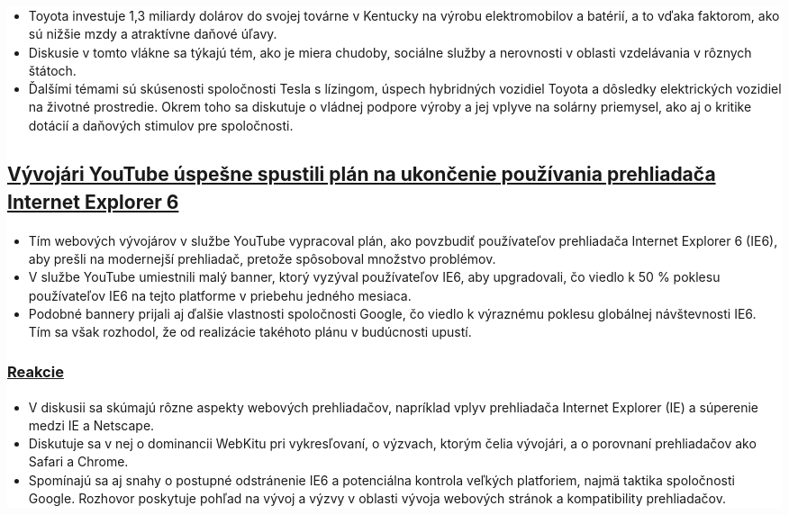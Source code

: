 - Toyota investuje 1,3 miliardy dolárov do svojej továrne v Kentucky na výrobu elektromobilov a batérií, a to vďaka faktorom, ako sú nižšie mzdy a atraktívne daňové úľavy.
- Diskusie v tomto vlákne sa týkajú tém, ako je miera chudoby, sociálne služby a nerovnosti v oblasti vzdelávania v rôznych štátoch.
- Ďalšími témami sú skúsenosti spoločnosti Tesla s lízingom, úspech hybridných vozidiel Toyota a dôsledky elektrických vozidiel na životné prostredie. Okrem toho sa diskutuje o vládnej podpore výroby a jej vplyve na solárny priemysel, ako aj o kritike dotácií a daňových stimulov pre spoločnosti.

## [Vývojári YouTube úspešne spustili plán na ukončenie používania prehliadača Internet Explorer 6](https://blog.chriszacharias.com/a-conspiracy-to-kill-ie6)

- Tím webových vývojárov v službe YouTube vypracoval plán, ako povzbudiť používateľov prehliadača Internet Explorer 6 (IE6), aby prešli na modernejší prehliadač, pretože spôsoboval množstvo problémov.
- V službe YouTube umiestnili malý banner, ktorý vyzýval používateľov IE6, aby upgradovali, čo viedlo k 50 % poklesu používateľov IE6 na tejto platforme v priebehu jedného mesiaca.
- Podobné bannery prijali aj ďalšie vlastnosti spoločnosti Google, čo viedlo k výraznému poklesu globálnej návštevnosti IE6. Tím sa však rozhodol, že od realizácie takéhoto plánu v budúcnosti upustí.

### [Reakcie](https://news.ycombinator.com/item?id=39294406)

- V diskusii sa skúmajú rôzne aspekty webových prehliadačov, napríklad vplyv prehliadača Internet Explorer (IE) a súperenie medzi IE a Netscape.
- Diskutuje sa v nej o dominancii WebKitu pri vykresľovaní, o výzvach, ktorým čelia vývojári, a o porovnaní prehliadačov ako Safari a Chrome.
- Spomínajú sa aj snahy o postupné odstránenie IE6 a potenciálna kontrola veľkých platforiem, najmä taktika spoločnosti Google. Rozhovor poskytuje pohľad na vývoj a výzvy v oblasti vývoja webových stránok a kompatibility prehliadačov.

<head>
  <meta property="og:title" content="Zomrel John Walker, zakladateľ spoločnosti Autodesk" />
  <meta property="og:type" content="website" />
  <meta property="og:image" content="https://og.cho.sh/api/og/?title=Zomrel%20John%20Walker%2C%20zakladate%C4%BE%20spolo%C4%8Dnosti%20Autodesk&subheading=%C5%A1tvrtok%208.%20febru%C3%A1ra%202024%3A%20Hacker%20News%20Zhrnutie" />
</head>
